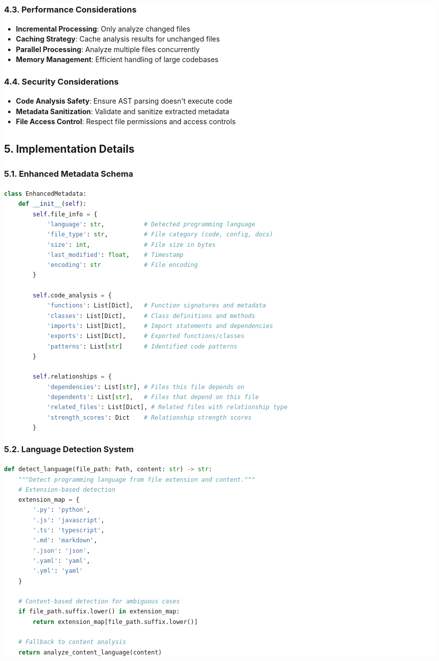 ### 4.3. Performance Considerations
- **Incremental Processing**: Only analyze changed files
- **Caching Strategy**: Cache analysis results for unchanged files
- **Parallel Processing**: Analyze multiple files concurrently
- **Memory Management**: Efficient handling of large codebases

### 4.4. Security Considerations
- **Code Analysis Safety**: Ensure AST parsing doesn't execute code
- **Metadata Sanitization**: Validate and sanitize extracted metadata
- **File Access Control**: Respect file permissions and access controls

## 5. Implementation Details

### 5.1. Enhanced Metadata Schema
```python
class EnhancedMetadata:
    def __init__(self):
        self.file_info = {
            'language': str,           # Detected programming language
            'file_type': str,          # File category (code, config, docs)
            'size': int,               # File size in bytes
            'last_modified': float,    # Timestamp
            'encoding': str            # File encoding
        }

        self.code_analysis = {
            'functions': List[Dict],   # Function signatures and metadata
            'classes': List[Dict],     # Class definitions and methods
            'imports': List[Dict],     # Import statements and dependencies
            'exports': List[Dict],     # Exported functions/classes
            'patterns': List[str]      # Identified code patterns
        }

        self.relationships = {
            'dependencies': List[str], # Files this file depends on
            'dependents': List[str],   # Files that depend on this file
            'related_files': List[Dict], # Related files with relationship type
            'strength_scores': Dict    # Relationship strength scores
        }
```

### 5.2. Language Detection System
```python
def detect_language(file_path: Path, content: str) -> str:
    """Detect programming language from file extension and content."""
    # Extension-based detection
    extension_map = {
        '.py': 'python',
        '.js': 'javascript',
        '.ts': 'typescript',
        '.md': 'markdown',
        '.json': 'json',
        '.yaml': 'yaml',
        '.yml': 'yaml'
    }

    # Content-based detection for ambiguous cases
    if file_path.suffix.lower() in extension_map:
        return extension_map[file_path.suffix.lower()]

    # Fallback to content analysis
    return analyze_content_language(content)
```